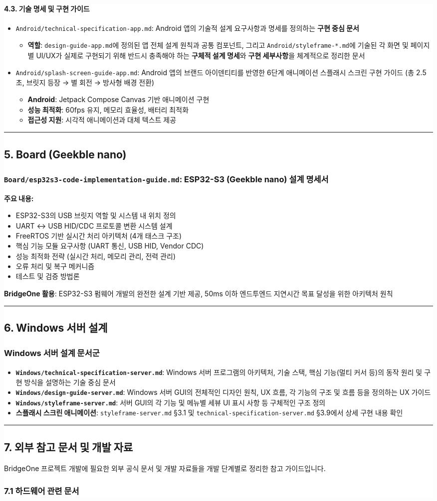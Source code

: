 #### 4.3. 기술 명세 및 구현 가이드

- `Android/technical-specification-app.md`: Android 앱의 기술적 설계 요구사항과 명세를 정의하는 **구현 중심 문서**
  - **역할**: `design-guide-app.md`에 정의된 앱 전체 설계 원칙과 공통 컴포넌트, 그리고 `Android/styleframe-*.md`에 기술된 각 화면 및 페이지별 UI/UX가 실제로 구현되기 위해 반드시 충족해야 하는 **구체적 설계 명세**와 **구현 세부사항**을 체계적으로 정리한 문서

- `Android/splash-screen-guide-app.md`: Android 앱의 브랜드 아이덴티티를 반영한 6단계 애니메이션 스플래시 스크린 구현 가이드 (총 2.5초, 브릿지 등장 → 별 회전 → 방사형 배경 전환)
  - **Android**: Jetpack Compose Canvas 기반 애니메이션 구현
  - **성능 최적화**: 60fps 유지, 메모리 효율성, 배터리 최적화
  - **접근성 지원**: 시각적 애니메이션과 대체 텍스트 제공

---

## 5. Board (Geekble nano)

### `Board/esp32s3-code-implementation-guide.md`: ESP32-S3 (Geekble nano) 설계 명세서

**주요 내용:**
- ESP32-S3의 USB 브릿지 역할 및 시스템 내 위치 정의
- UART ↔ USB HID/CDC 프로토콜 변환 시스템 설계
- FreeRTOS 기반 실시간 처리 아키텍처 (4개 태스크 구조)
- 핵심 기능 모듈 요구사항 (UART 통신, USB HID, Vendor CDC)
- 성능 최적화 전략 (실시간 처리, 메모리 관리, 전력 관리)
- 오류 처리 및 복구 메커니즘
- 테스트 및 검증 방법론

**BridgeOne 활용**: ESP32-S3 펌웨어 개발의 완전한 설계 기반 제공, 50ms 이하 엔드투엔드 지연시간 목표 달성을 위한 아키텍처 원칙

---

## 6. Windows 서버 설계

### **Windows 서버 설계 문서군**

- **`Windows/technical-specification-server.md`**: Windows 서버 프로그램의 아키텍처, 기술 스택, 핵심 기능(멀티 커서 등)의 동작 원리 및 구현 방식을 설명하는 기술 중심 문서
- **`Windows/design-guide-server.md`**: Windows 서버 GUI의 전체적인 디자인 원칙, UX 흐름, 각 기능의 구조 및 흐름 등을 정의하는 UX 가이드
- **`Windows/styleframe-server.md`**: 서버 GUI의 각 기능 및 메뉴별 세뷰 UI 표시 사항 등 구체적인 구조 정의
- **스플래시 스크린 애니메이션**: `styleframe-server.md` §3.1 및 `technical-specification-server.md` §3.9에서 상세 구현 내용 확인

---

## 7. 외부 참고 문서 및 개발 자료

BridgeOne 프로젝트 개발에 필요한 외부 공식 문서 및 개발 자료들을 개발 단계별로 정리한 참고 가이드입니다.

### 7.1 하드웨어 관련 문서
